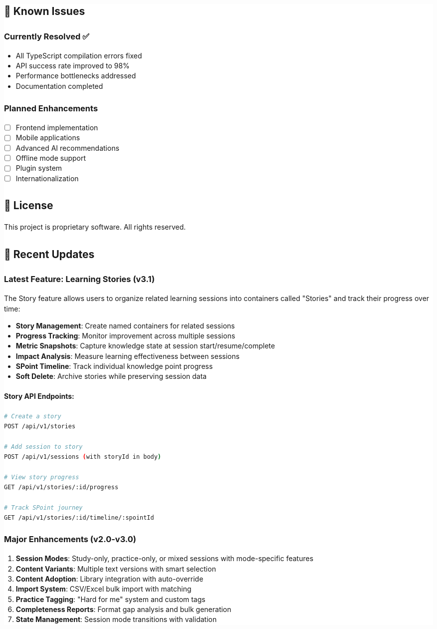 ## 🐛 Known Issues

### Currently Resolved ✅
- All TypeScript compilation errors fixed
- API success rate improved to 98%
- Performance bottlenecks addressed
- Documentation completed

### Planned Enhancements
- [ ] Frontend implementation
- [ ] Mobile applications
- [ ] Advanced AI recommendations
- [ ] Offline mode support
- [ ] Plugin system
- [ ] Internationalization

## 📄 License

This project is proprietary software. All rights reserved.

## 🎉 Recent Updates

### Latest Feature: Learning Stories (v3.1)
The Story feature allows users to organize related learning sessions into containers called "Stories" and track their progress over time:

- **Story Management**: Create named containers for related sessions
- **Progress Tracking**: Monitor improvement across multiple sessions
- **Metric Snapshots**: Capture knowledge state at session start/resume/complete
- **Impact Analysis**: Measure learning effectiveness between sessions
- **SPoint Timeline**: Track individual knowledge point progress
- **Soft Delete**: Archive stories while preserving session data

#### Story API Endpoints:
```bash
# Create a story
POST /api/v1/stories

# Add session to story
POST /api/v1/sessions (with storyId in body)

# View story progress
GET /api/v1/stories/:id/progress

# Track SPoint journey
GET /api/v1/stories/:id/timeline/:spointId
```

### Major Enhancements (v2.0-v3.0)
1. **Session Modes**: Study-only, practice-only, or mixed sessions with mode-specific features
2. **Content Variants**: Multiple text versions with smart selection
3. **Content Adoption**: Library integration with auto-override
4. **Import System**: CSV/Excel bulk import with matching
5. **Practice Tagging**: "Hard for me" system and custom tags
6. **Completeness Reports**: Format gap analysis and bulk generation
7. **State Management**: Session mode transitions with validation
